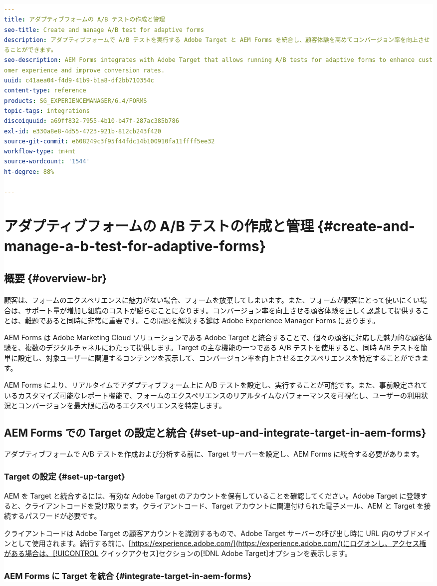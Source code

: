 ```yaml
---
title: アダプティブフォームの A/B テストの作成と管理
seo-title: Create and manage A/B test for adaptive forms
description: アダプティブフォームで A/B テストを実行する Adobe Target と AEM Forms を統合し、顧客体験を高めてコンバージョン率を向上させることができます。
seo-description: AEM Forms integrates with Adobe Target that allows running A/B tests for adaptive forms to enhance customer experience and improve conversion rates.
uuid: c41aea04-f4d9-41b9-b1a8-df2bb710354c
content-type: reference
products: SG_EXPERIENCEMANAGER/6.4/FORMS
topic-tags: integrations
discoiquuid: a69ff832-7955-4b10-b47f-287ac385b786
exl-id: e330a8e8-4d55-4723-921b-812cb243f420
source-git-commit: e608249c3f95f44fdc14b100910fa11ffff5ee32
workflow-type: tm+mt
source-wordcount: '1544'
ht-degree: 88%

---
```


# アダプティブフォームの A/B テストの作成と管理 {#create-and-manage-a-b-test-for-adaptive-forms}

## 概要 {#overview-br}

顧客は、フォームのエクスペリエンスに魅力がない場合、フォームを放棄してしまいます。また、フォームが顧客にとって使いにくい場合は、サポート量が増加し組織のコストが膨らむことになります。コンバージョン率を向上させる顧客体験を正しく認識して提供することは、難題であると同時に非常に重要です。この問題を解決する鍵は Adobe Experience Manager Forms にあります。

AEM Forms は Adobe Marketing Cloud ソリューションである Adobe Target と統合することで、個々の顧客に対応した魅力的な顧客体験を、複数のデジタルチャネルにわたって提供します。Target の主な機能の一つである A/B テストを使用すると、同時 A/B テストを簡単に設定し、対象ユーザーに関連するコンテンツを表示して、コンバージョン率を向上させるエクスペリエンスを特定することができます。

AEM Forms により、リアルタイムでアダプティブフォーム上に A/B テストを設定し、実行することが可能です。また、事前設定されているカスタマイズ可能なレポート機能で、フォームのエクスペリエンスのリアルタイムなパフォーマンスを可視化し、ユーザーの利用状況とコンバージョンを最大限に高めるエクスペリエンスを特定します。

## AEM Forms での Target の設定と統合 {#set-up-and-integrate-target-in-aem-forms}

アダプティブフォームで A/B テストを作成および分析する前に、Target サーバーを設定し、AEM Forms に統合する必要があります。

### Target の設定 {#set-up-target}

AEM を Target と統合するには、有効な Adobe Target のアカウントを保有していることを確認してください。Adobe Target に登録すると、クライアントコードを受け取ります。クライアントコード、Target アカウントに関連付けられた電子メール、AEM と Target を接続するパスワードが必要です。

クライアントコードは Adobe Target の顧客アカウントを識別するもので、Adobe Target サーバーの呼び出し時に URL 内のサブドメインとして使用されます。続行する前に、[https://experience.adobe.com/](https://experience.adobe.com/)にログオンし、アクセス権がある場合は、[!UICONTROL クイックアクセス]セクションの[!DNL Adobe Target]オプションを表示します。

### AEM Forms に Target を統合 {#integrate-target-in-aem-forms}
